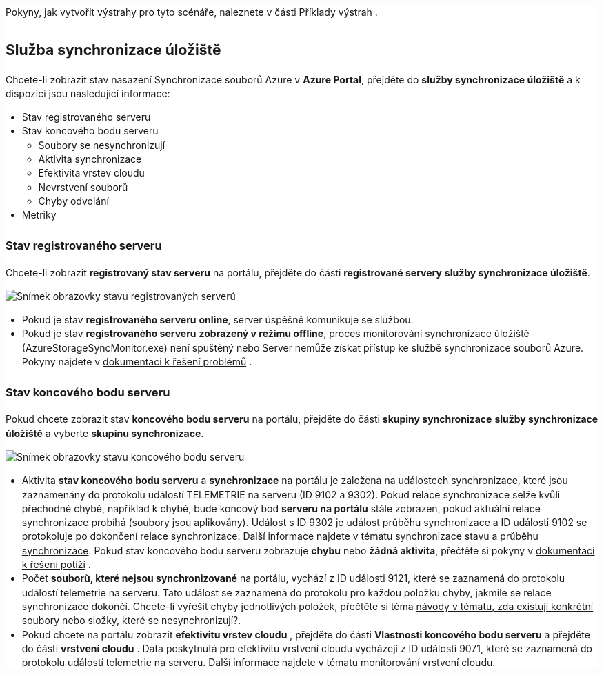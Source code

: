 Pokyny, jak vytvořit výstrahy pro tyto scénáře, naleznete v části [Příklady výstrah](#alert-examples) .

## <a name="storage-sync-service"></a>Služba synchronizace úložiště

Chcete-li zobrazit stav nasazení Synchronizace souborů Azure v **Azure Portal**, přejděte do **služby synchronizace úložiště** a k dispozici jsou následující informace:

- Stav registrovaného serveru
- Stav koncového bodu serveru
    - Soubory se nesynchronizují
    - Aktivita synchronizace
    - Efektivita vrstev cloudu
    - Nevrstvení souborů
    - Chyby odvolání
- Metriky

### <a name="registered-server-health"></a>Stav registrovaného serveru

Chcete-li zobrazit **registrovaný stav serveru** na portálu, přejděte do části **registrované servery** **služby synchronizace úložiště**.

![Snímek obrazovky stavu registrovaných serverů](media/storage-sync-files-troubleshoot/file-sync-registered-servers.png)

- Pokud je stav **registrovaného serveru** **online**, server úspěšně komunikuje se službou.
- Pokud je stav **registrovaného serveru** **zobrazený v režimu offline**, proces monitorování synchronizace úložiště (AzureStorageSyncMonitor.exe) není spuštěný nebo Server nemůže získat přístup ke službě synchronizace souborů Azure. Pokyny najdete v [dokumentaci k řešení problémů](./storage-sync-files-troubleshoot.md?tabs=portal1%252cazure-portal#server-endpoint-noactivity) .

### <a name="server-endpoint-health"></a>Stav koncového bodu serveru

Pokud chcete zobrazit stav **koncového bodu serveru** na portálu, přejděte do části **skupiny synchronizace** **služby synchronizace úložiště** a vyberte **skupinu synchronizace**.

![Snímek obrazovky stavu koncového bodu serveru](media/storage-sync-files-troubleshoot/file-sync-server-endpoint-health.png)

- Aktivita **stav koncového bodu serveru** a **synchronizace** na portálu je založena na událostech synchronizace, které jsou zaznamenány do protokolu událostí TELEMETRIE na serveru (ID 9102 a 9302). Pokud relace synchronizace selže kvůli přechodné chybě, například k chybě, bude koncový bod **serveru na portálu** stále zobrazen, pokud aktuální relace synchronizace probíhá (soubory jsou aplikovány). Událost s ID 9302 je událost průběhu synchronizace a ID události 9102 se protokoluje po dokončení relace synchronizace.  Další informace najdete v tématu [synchronizace stavu](./storage-sync-files-troubleshoot.md?tabs=server%252cazure-portal#broken-sync) a [průběhu synchronizace](./storage-sync-files-troubleshoot.md?tabs=server%252cazure-portal#how-do-i-monitor-the-progress-of-a-current-sync-session). Pokud stav koncového bodu serveru zobrazuje **chybu** nebo **žádná aktivita**, přečtěte si pokyny v [dokumentaci k řešení potíží](./storage-sync-files-troubleshoot.md?tabs=portal1%252cazure-portal#common-sync-errors) .
- Počet **souborů, které nejsou synchronizované** na portálu, vychází z ID události 9121, které se zaznamená do protokolu událostí telemetrie na serveru. Tato událost se zaznamená do protokolu pro každou položku chyby, jakmile se relace synchronizace dokončí. Chcete-li vyřešit chyby jednotlivých položek, přečtěte si téma [návody v tématu, zda existují konkrétní soubory nebo složky, které se nesynchronizují?](./storage-sync-files-troubleshoot.md?tabs=server%252cazure-portal#how-do-i-see-if-there-are-specific-files-or-folders-that-are-not-syncing).
- Pokud chcete na portálu zobrazit **efektivitu vrstev cloudu** , přejděte do části **Vlastnosti koncového bodu serveru** a přejděte do části **vrstvení cloudu** . Data poskytnutá pro efektivitu vrstvení cloudu vycházejí z ID události 9071, které se zaznamená do protokolu událostí telemetrie na serveru. Další informace najdete v tématu [monitorování vrstvení cloudu](./storage-sync-monitor-cloud-tiering.md).